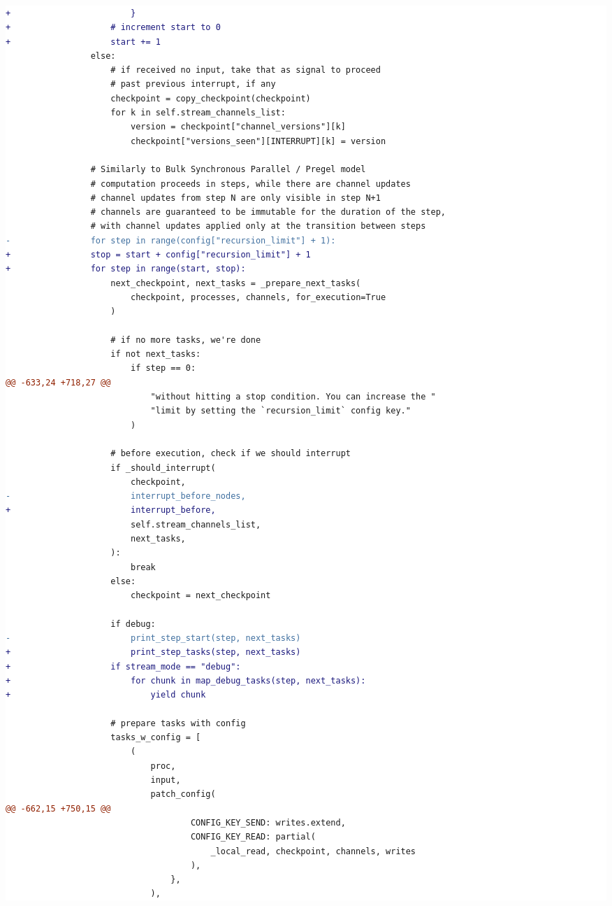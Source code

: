 ```diff
+                        }
+                    # increment start to 0
+                    start += 1
                 else:
                     # if received no input, take that as signal to proceed
                     # past previous interrupt, if any
                     checkpoint = copy_checkpoint(checkpoint)
                     for k in self.stream_channels_list:
                         version = checkpoint["channel_versions"][k]
                         checkpoint["versions_seen"][INTERRUPT][k] = version
 
                 # Similarly to Bulk Synchronous Parallel / Pregel model
                 # computation proceeds in steps, while there are channel updates
                 # channel updates from step N are only visible in step N+1
                 # channels are guaranteed to be immutable for the duration of the step,
                 # with channel updates applied only at the transition between steps
-                for step in range(config["recursion_limit"] + 1):
+                stop = start + config["recursion_limit"] + 1
+                for step in range(start, stop):
                     next_checkpoint, next_tasks = _prepare_next_tasks(
                         checkpoint, processes, channels, for_execution=True
                     )
 
                     # if no more tasks, we're done
                     if not next_tasks:
                         if step == 0:
@@ -633,24 +718,27 @@
                             "without hitting a stop condition. You can increase the "
                             "limit by setting the `recursion_limit` config key."
                         )
 
                     # before execution, check if we should interrupt
                     if _should_interrupt(
                         checkpoint,
-                        interrupt_before_nodes,
+                        interrupt_before,
                         self.stream_channels_list,
                         next_tasks,
                     ):
                         break
                     else:
                         checkpoint = next_checkpoint
 
                     if debug:
-                        print_step_start(step, next_tasks)
+                        print_step_tasks(step, next_tasks)
+                    if stream_mode == "debug":
+                        for chunk in map_debug_tasks(step, next_tasks):
+                            yield chunk
 
                     # prepare tasks with config
                     tasks_w_config = [
                         (
                             proc,
                             input,
                             patch_config(
@@ -662,15 +750,15 @@
                                     CONFIG_KEY_SEND: writes.extend,
                                     CONFIG_KEY_READ: partial(
                                         _local_read, checkpoint, channels, writes
                                     ),
                                 },
                             ),
```